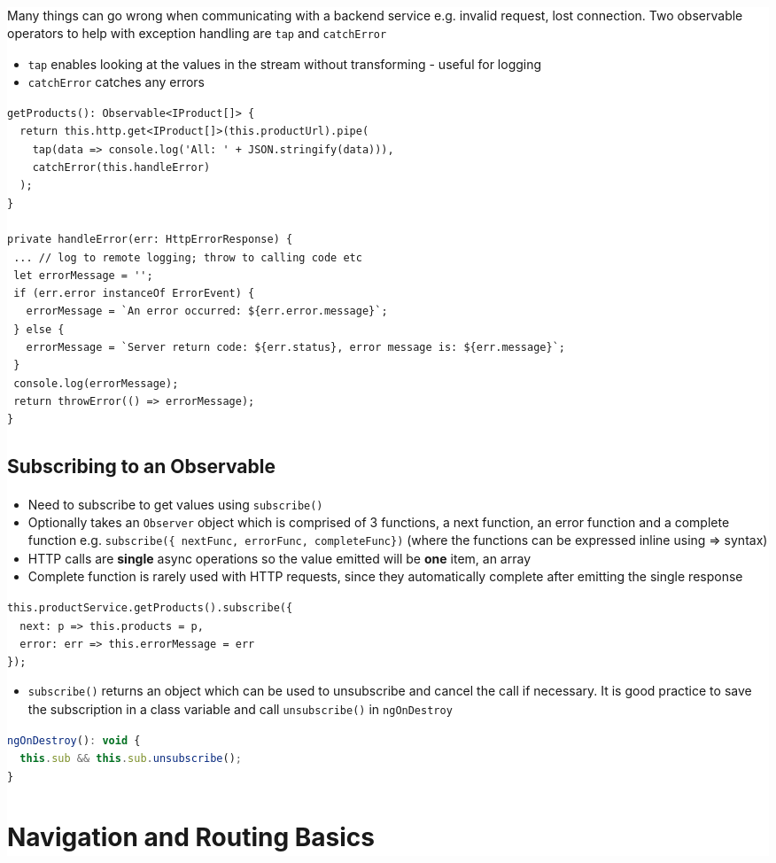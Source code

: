 Many things can go wrong when communicating with a backend service e.g. invalid request, lost connection. Two observable operators to help with exception handling are `tap` and `catchError`

- `tap` enables looking at the values in the stream without transforming - useful for logging
- `catchError` catches any errors

```
getProducts(): Observable<IProduct[]> {
  return this.http.get<IProduct[]>(this.productUrl).pipe(
    tap(data => console.log('All: ' + JSON.stringify(data))),
    catchError(this.handleError)
  );
}

private handleError(err: HttpErrorResponse) {
 ... // log to remote logging; throw to calling code etc
 let errorMessage = '';
 if (err.error instanceOf ErrorEvent) {
   errorMessage = `An error occurred: ${err.error.message}`;
 } else {
   errorMessage = `Server return code: ${err.status}, error message is: ${err.message}`;
 }
 console.log(errorMessage);
 return throwError(() => errorMessage);
}
```

## Subscribing to an Observable

- Need to subscribe to get values using `subscribe()`
- Optionally takes an `Observer` object which is comprised of 3 functions, a next function, an error function and a complete function e.g. `subscribe({ nextFunc, errorFunc, completeFunc})` (where the functions can be expressed inline using => syntax)
- HTTP calls are **single** async operations so the value emitted will be **one** item, an array
- Complete function is rarely used with HTTP requests, since they automatically complete after emitting the single response

```
this.productService.getProducts().subscribe({
  next: p => this.products = p,
  error: err => this.errorMessage = err
});
```

* `subscribe()` returns an object which can be used to unsubscribe and cancel the call if necessary. It is good practice to save the subscription in a class variable and call `unsubscribe()` in `ngOnDestroy`

```javascript
ngOnDestroy(): void {
  this.sub && this.sub.unsubscribe();
}
```

# Navigation and Routing Basics
